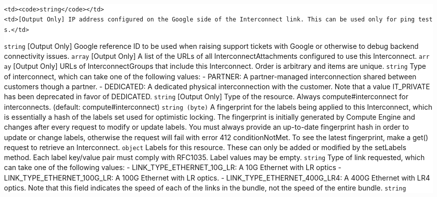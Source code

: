     <td><code>string</code></td>
    <td>[Output Only] IP address configured on the Google side of the Interconnect link. This can be used only for ping tests.</td>
</tr>
<tr>
    <td><CopyableCode code="googleReferenceId" /></td>
    <td><code>string</code></td>
    <td>[Output Only] Google reference ID to be used when raising support tickets with Google or otherwise to debug backend connectivity issues.</td>
</tr>
<tr>
    <td><CopyableCode code="interconnectAttachments" /></td>
    <td><code>array</code></td>
    <td>[Output Only] A list of the URLs of all InterconnectAttachments configured to use this Interconnect.</td>
</tr>
<tr>
    <td><CopyableCode code="interconnectGroups" /></td>
    <td><code>array</code></td>
    <td>[Output Only] URLs of InterconnectGroups that include this Interconnect. Order is arbitrary and items are unique.</td>
</tr>
<tr>
    <td><CopyableCode code="interconnectType" /></td>
    <td><code>string</code></td>
    <td>Type of interconnect, which can take one of the following values: - PARTNER: A partner-managed interconnection shared between customers though a partner. - DEDICATED: A dedicated physical interconnection with the customer. Note that a value IT_PRIVATE has been deprecated in favor of DEDICATED.</td>
</tr>
<tr>
    <td><CopyableCode code="kind" /></td>
    <td><code>string</code></td>
    <td>[Output Only] Type of the resource. Always compute#interconnect for interconnects. (default: compute#interconnect)</td>
</tr>
<tr>
    <td><CopyableCode code="labelFingerprint" /></td>
    <td><code>string (byte)</code></td>
    <td>A fingerprint for the labels being applied to this Interconnect, which is essentially a hash of the labels set used for optimistic locking. The fingerprint is initially generated by Compute Engine and changes after every request to modify or update labels. You must always provide an up-to-date fingerprint hash in order to update or change labels, otherwise the request will fail with error 412 conditionNotMet. To see the latest fingerprint, make a get() request to retrieve an Interconnect.</td>
</tr>
<tr>
    <td><CopyableCode code="labels" /></td>
    <td><code>object</code></td>
    <td>Labels for this resource. These can only be added or modified by the setLabels method. Each label key/value pair must comply with RFC1035. Label values may be empty.</td>
</tr>
<tr>
    <td><CopyableCode code="linkType" /></td>
    <td><code>string</code></td>
    <td>Type of link requested, which can take one of the following values: - LINK_TYPE_ETHERNET_10G_LR: A 10G Ethernet with LR optics - LINK_TYPE_ETHERNET_100G_LR: A 100G Ethernet with LR optics. - LINK_TYPE_ETHERNET_400G_LR4: A 400G Ethernet with LR4 optics. Note that this field indicates the speed of each of the links in the bundle, not the speed of the entire bundle.</td>
</tr>
<tr>
    <td><CopyableCode code="location" /></td>
    <td><code>string</code></td>